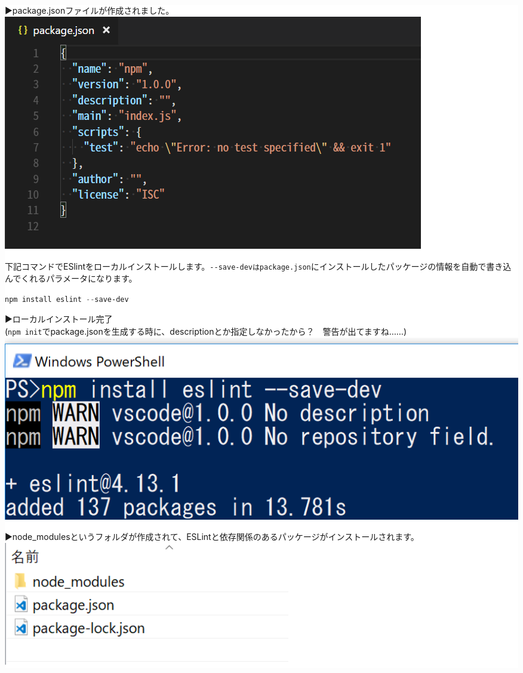 ▶package.jsonファイルが作成されました。  
![](image/npm.init.package.json.png)

下記コマンドでESlintをローカルインストールします。`--save-devはpackage.json`にインストールしたパッケージの情報を自動で書き込んでくれるパラメータになります。

```Powershell
npm install eslint --save-dev
```

▶ローカルインストール完了  
(`npm init`でpackage.jsonを生成する時に、descriptionとか指定しなかったから？　警告が出てますね……)  
![](image/npm.install.eslint.png)

▶node_modulesというフォルダが作成されて、ESLintと依存関係のあるパッケージがインストールされます。  
![](image/npm.install.directory.png)
